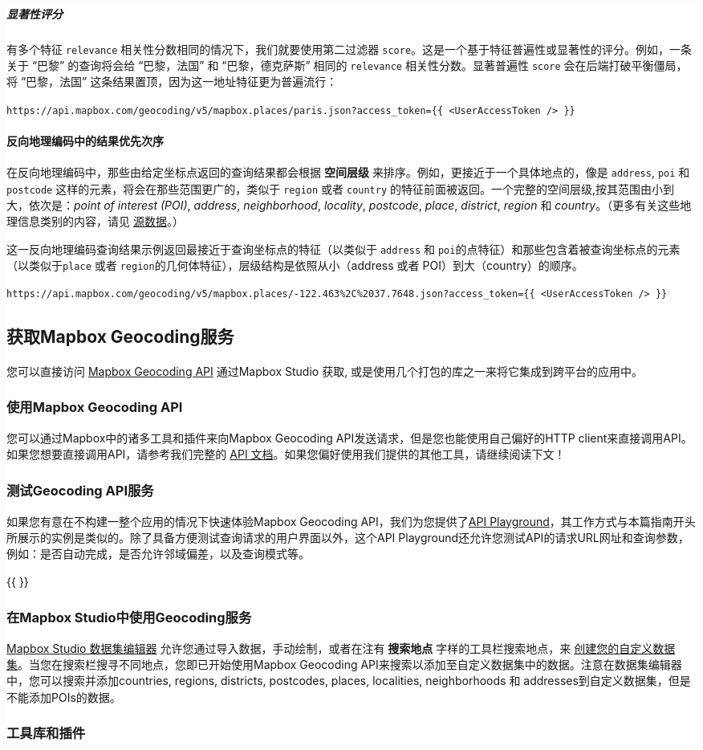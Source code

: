 ##### 显著性评分

有多个特征 `relevance` 相关性分数相同的情况下，我们就要使用第二过滤器 `score`。这是一个基于特征普遍性或显著性的评分。例如，一条关于 “巴黎” 的查询将会给 “巴黎，法国” 和 “巴黎，德克萨斯” 相同的 `relevance` 相关性分数。显著普遍性 `score` 会在后端打破平衡僵局，将 “巴黎，法国” 这条结果置顶，因为这一地址特征更为普遍流行：

```
https://api.mapbox.com/geocoding/v5/mapbox.places/paris.json?access_token={{ <UserAccessToken /> }}
```

#### 反向地理编码中的结果优先次序

在反向地理编码中，那些由给定坐标点返回的查询结果都会根据 **空间层级** 来排序。例如，更接近于一个具体地点的，像是 `address`, `poi` 和 `postcode` 这样的元素，将会在那些范围更广的，类似于 `region` 或者 `country` 的特征前面被返回。一个完整的空间层级,按其范围由小到大，依次是：_point of interest (POI)_, _address_, _neighborhood_, _locality_, _postcode_, _place_, _district_, _region_ 和 _country_。（更多有关这些地理信息类别的内容，请见 [源数据](#source-data)。）

这一反向地理编码查询结果示例返回最接近于查询坐标点的特征（以类似于 `address` 和 `poi`的点特征）和那些包含着被查询坐标点的元素（以类似于`place` 或者 `region`的几何体特征），层级结构是依照从小（address 或者 POI）到大（country）的顺序。

```
https://api.mapbox.com/geocoding/v5/mapbox.places/-122.463%2C%2037.7648.json?access_token={{ <UserAccessToken /> }}
```

## 获取Mapbox Geocoding服务

您可以直接访问 [Mapbox Geocoding API](https://docs.mapbox.com/api/search/#geocoding) 通过Mapbox Studio 获取, 或是使用几个打包的库之一来将它集成到跨平台的应用中。

### 使用Mapbox Geocoding API

您可以通过Mapbox中的诸多工具和插件来向Mapbox Geocoding API发送请求，但是您也能使用自己偏好的HTTP client来直接调用API。如果您想要直接调用API，请参考我们完整的 [API 文档](https://docs.mapbox.com/api/search/#geocoding)。如果您偏好使用我们提供的其他工具，请继续阅读下文！

### 测试Geocoding API服务

如果您有意在不构建一整个应用的情况下快速体验Mapbox Geocoding API，我们为您提供了[API Playground](https://www.mapbox.com/search-playground/)，其工作方式与本篇指南开头所展示的实例是类似的。除了具备方便测试查询请求的用户界面以外，这个API Playground还允许您测试API的请求URL网址和查询参数，例如：是否自动完成，是否允许邻域偏差，以及查询模式等。

{{
<a className='link txt-ms txt-bold' href='https://www.mapbox.com/search-playground/'><ChevronousText text="Visit the Search Playground" /></a>
}}


### 在Mapbox Studio中使用Geocoding服务

[Mapbox Studio 数据集编辑器](https://www.mapbox.com/studio/datasets) 允许您通过导入数据，手动绘制，或者在注有 **搜索地点** 字样的工具栏搜索地点，来 [创建您的自定义数据集](/help/how-mapbox-works/creating-data/)。当您在搜索栏搜寻不同地点，您即已开始使用Mapbox Geocoding API来搜索以添加至自定义数据集中的数据。注意在数据集编辑器中，您可以搜索并添加countries, regions, districts, postcodes, places, localities, neighborhoods 和 addresses到自定义数据集，但是不能添加POIs的数据。

### 工具库和插件
